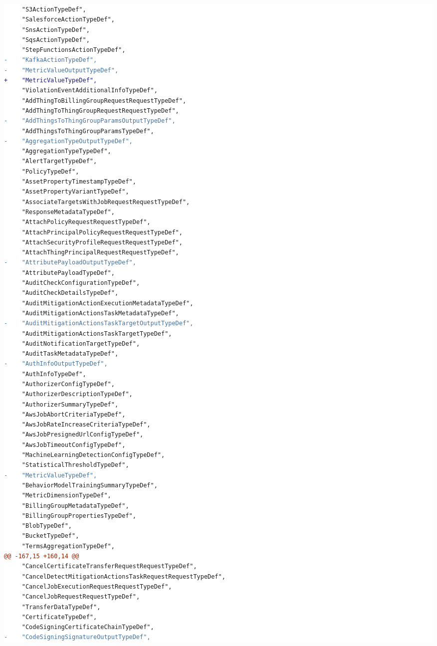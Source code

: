 ```diff
     "S3ActionTypeDef",
     "SalesforceActionTypeDef",
     "SnsActionTypeDef",
     "SqsActionTypeDef",
     "StepFunctionsActionTypeDef",
-    "KafkaActionTypeDef",
-    "MetricValueOutputTypeDef",
+    "MetricValueTypeDef",
     "ViolationEventAdditionalInfoTypeDef",
     "AddThingToBillingGroupRequestRequestTypeDef",
     "AddThingToThingGroupRequestRequestTypeDef",
-    "AddThingsToThingGroupParamsOutputTypeDef",
     "AddThingsToThingGroupParamsTypeDef",
-    "AggregationTypeOutputTypeDef",
     "AggregationTypeTypeDef",
     "AlertTargetTypeDef",
     "PolicyTypeDef",
     "AssetPropertyTimestampTypeDef",
     "AssetPropertyVariantTypeDef",
     "AssociateTargetsWithJobRequestRequestTypeDef",
     "ResponseMetadataTypeDef",
     "AttachPolicyRequestRequestTypeDef",
     "AttachPrincipalPolicyRequestRequestTypeDef",
     "AttachSecurityProfileRequestRequestTypeDef",
     "AttachThingPrincipalRequestRequestTypeDef",
-    "AttributePayloadOutputTypeDef",
     "AttributePayloadTypeDef",
     "AuditCheckConfigurationTypeDef",
     "AuditCheckDetailsTypeDef",
     "AuditMitigationActionExecutionMetadataTypeDef",
     "AuditMitigationActionsTaskMetadataTypeDef",
-    "AuditMitigationActionsTaskTargetOutputTypeDef",
     "AuditMitigationActionsTaskTargetTypeDef",
     "AuditNotificationTargetTypeDef",
     "AuditTaskMetadataTypeDef",
-    "AuthInfoOutputTypeDef",
     "AuthInfoTypeDef",
     "AuthorizerConfigTypeDef",
     "AuthorizerDescriptionTypeDef",
     "AuthorizerSummaryTypeDef",
     "AwsJobAbortCriteriaTypeDef",
     "AwsJobRateIncreaseCriteriaTypeDef",
     "AwsJobPresignedUrlConfigTypeDef",
     "AwsJobTimeoutConfigTypeDef",
     "MachineLearningDetectionConfigTypeDef",
     "StatisticalThresholdTypeDef",
-    "MetricValueTypeDef",
     "BehaviorModelTrainingSummaryTypeDef",
     "MetricDimensionTypeDef",
     "BillingGroupMetadataTypeDef",
     "BillingGroupPropertiesTypeDef",
     "BlobTypeDef",
     "BucketTypeDef",
     "TermsAggregationTypeDef",
@@ -167,15 +160,14 @@
     "CancelCertificateTransferRequestRequestTypeDef",
     "CancelDetectMitigationActionsTaskRequestRequestTypeDef",
     "CancelJobExecutionRequestRequestTypeDef",
     "CancelJobRequestRequestTypeDef",
     "TransferDataTypeDef",
     "CertificateTypeDef",
     "CodeSigningCertificateChainTypeDef",
-    "CodeSigningSignatureOutputTypeDef",
```